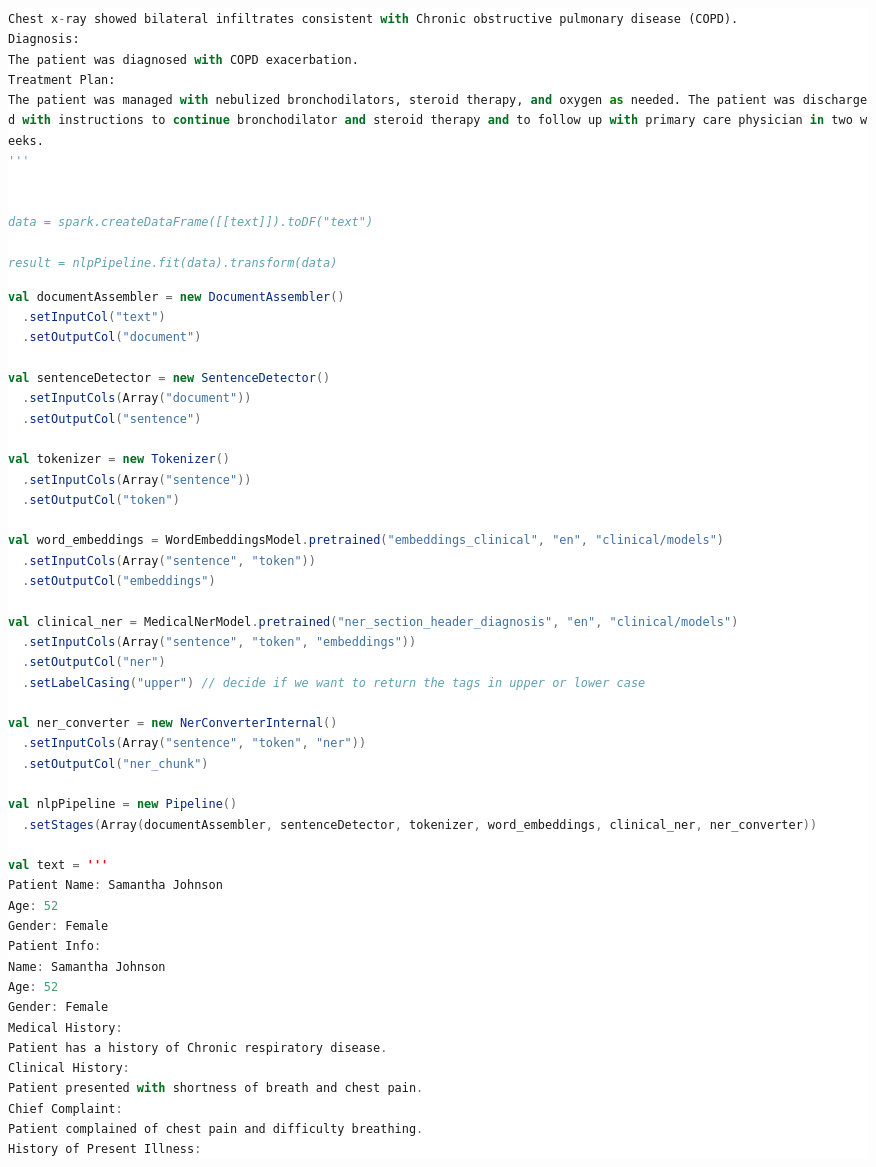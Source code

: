 ```python
Chest x-ray showed bilateral infiltrates consistent with Chronic obstructive pulmonary disease (COPD).
Diagnosis:
The patient was diagnosed with COPD exacerbation.
Treatment Plan:
The patient was managed with nebulized bronchodilators, steroid therapy, and oxygen as needed. The patient was discharged with instructions to continue bronchodilator and steroid therapy and to follow up with primary care physician in two weeks.
'''


data = spark.createDataFrame([[text]]).toDF("text")

result = nlpPipeline.fit(data).transform(data)
```
```scala
val documentAssembler = new DocumentAssembler()
  .setInputCol("text")
  .setOutputCol("document")

val sentenceDetector = new SentenceDetector()
  .setInputCols(Array("document"))
  .setOutputCol("sentence")

val tokenizer = new Tokenizer()
  .setInputCols(Array("sentence"))
  .setOutputCol("token")

val word_embeddings = WordEmbeddingsModel.pretrained("embeddings_clinical", "en", "clinical/models")
  .setInputCols(Array("sentence", "token"))
  .setOutputCol("embeddings")

val clinical_ner = MedicalNerModel.pretrained("ner_section_header_diagnosis", "en", "clinical/models")
  .setInputCols(Array("sentence", "token", "embeddings"))
  .setOutputCol("ner")
  .setLabelCasing("upper") // decide if we want to return the tags in upper or lower case

val ner_converter = new NerConverterInternal()
  .setInputCols(Array("sentence", "token", "ner"))
  .setOutputCol("ner_chunk")

val nlpPipeline = new Pipeline()
  .setStages(Array(documentAssembler, sentenceDetector, tokenizer, word_embeddings, clinical_ner, ner_converter))

val text = '''
Patient Name: Samantha Johnson
Age: 52
Gender: Female
Patient Info:
Name: Samantha Johnson
Age: 52
Gender: Female
Medical History:
Patient has a history of Chronic respiratory disease.
Clinical History:
Patient presented with shortness of breath and chest pain.
Chief Complaint:
Patient complained of chest pain and difficulty breathing.
History of Present Illness:
```